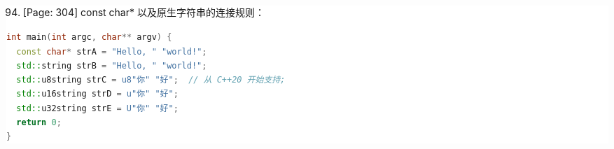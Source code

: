 94. [Page: 304] const char* 以及原生字符串的连接规则：

```cpp
int main(int argc, char** argv) {
  const char* strA = "Hello, " "world!";
  std::string strB = "Hello, " "world!";
  std::u8string strC = u8"你" "好";  // 从 C++20 开始支持;
  std::u16string strD = u"你" "好";
  std::u32string strE = U"你" "好";
  return 0;
}
```